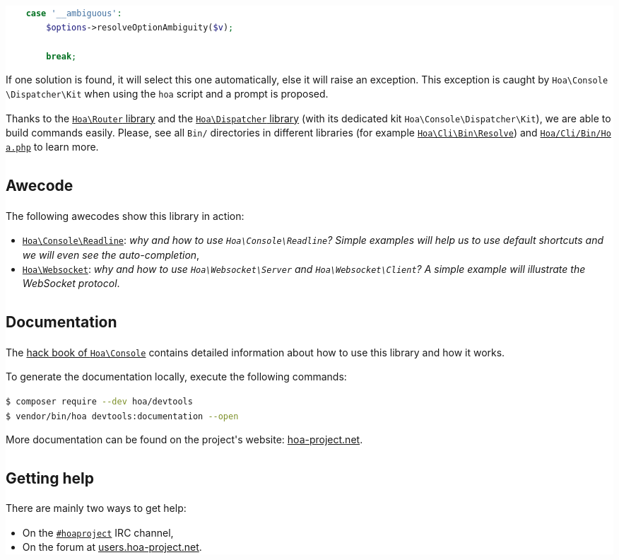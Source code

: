 ```php
    case '__ambiguous':
        $options->resolveOptionAmbiguity($v);

        break;
```

If one solution is found, it will select this one automatically, else it will
raise an exception. This exception is caught by `Hoa\Console\Dispatcher\Kit`
when using the `hoa` script and a prompt is proposed.

Thanks to the [`Hoa\Router`
library](http://central.hoa-project.net/Resource/Library/Router) and the
[`Hoa\Dispatcher`
library](http://central.hoa-project.net/Resource/Library/Dispatcher) (with its
dedicated kit `Hoa\Console\Dispatcher\Kit`), we are able to build commands
easily. Please, see all `Bin/` directories in different libraries (for example
[`Hoa\Cli\Bin\Resolve`](http://central.hoa-project.net/Resource/Library/Cli/Bin/Resolve.php))
and
[`Hoa/Cli/Bin/Hoa.php`](http://central.hoa-project.net/Resource/Library/Cli/Bin/Hoa.php)
to learn more.

## Awecode

The following awecodes show this library in action:

  * [`Hoa\Console\Readline`](https://hoa-project.net/Awecode/Console-readline.html):
    *why and how to use `Hoa\Console\Readline`? Simple examples will help us to
    use default shortcuts and we will even see the auto-completion*,
  * [`Hoa\Websocket`](https://hoa-project.net/Awecode/Websocket.html):
    *why and how to use `Hoa\Websocket\Server` and `Hoa\Websocket\Client`? A
    simple example will illustrate the WebSocket protocol*.

## Documentation

The
[hack book of `Hoa\Console`](https://central.hoa-project.net/Documentation/Library/Console)
contains detailed information about how to use this library and how it works.

To generate the documentation locally, execute the following commands:

```sh
$ composer require --dev hoa/devtools
$ vendor/bin/hoa devtools:documentation --open
```

More documentation can be found on the project's website:
[hoa-project.net](https://hoa-project.net/).

## Getting help

There are mainly two ways to get help:

  * On the [`#hoaproject`](https://webchat.freenode.net/?channels=#hoaproject)
    IRC channel,
  * On the forum at [users.hoa-project.net](https://users.hoa-project.net).
